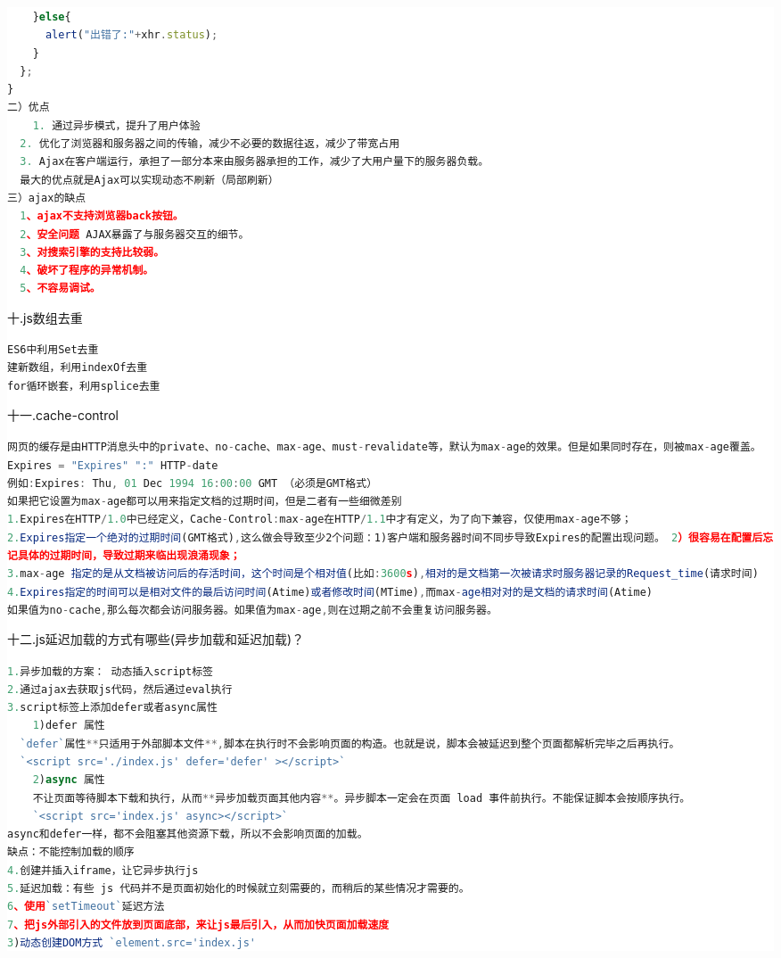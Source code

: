 ```javascript
    }else{
      alert("出错了:"+xhr.status);
    }
  };
}
二）优点
	1. 通过异步模式，提升了用户体验
  2. 优化了浏览器和服务器之间的传输，减少不必要的数据往返，减少了带宽占用
  3. Ajax在客户端运行，承担了一部分本来由服务器承担的工作，减少了大用户量下的服务器负载。
  最大的优点就是Ajax可以实现动态不刷新（局部刷新）
三）ajax的缺点
  1、ajax不支持浏览器back按钮。
  2、安全问题 AJAX暴露了与服务器交互的细节。
  3、对搜索引擎的支持比较弱。
  4、破坏了程序的异常机制。
  5、不容易调试。
```

十.js数组去重

```javascript
ES6中利用Set去重
建新数组，利用indexOf去重
for循环嵌套，利用splice去重
```

十一.cache-control

```javascript
网页的缓存是由HTTP消息头中的private、no-cache、max-age、must-revalidate等，默认为max-age的效果。但是如果同时存在，则被max-age覆盖。
Expires = "Expires" ":" HTTP-date
例如:Expires: Thu, 01 Dec 1994 16:00:00 GMT （必须是GMT格式）
如果把它设置为max-age都可以用来指定文档的过期时间，但是二者有一些细微差别
1.Expires在HTTP/1.0中已经定义，Cache-Control:max-age在HTTP/1.1中才有定义，为了向下兼容，仅使用max-age不够；
2.Expires指定一个绝对的过期时间(GMT格式),这么做会导致至少2个问题：1)客户端和服务器时间不同步导致Expires的配置出现问题。 2）很容易在配置后忘记具体的过期时间，导致过期来临出现浪涌现象；
3.max-age 指定的是从文档被访问后的存活时间，这个时间是个相对值(比如:3600s),相对的是文档第一次被请求时服务器记录的Request_time(请求时间)
4.Expires指定的时间可以是相对文件的最后访问时间(Atime)或者修改时间(MTime),而max-age相对对的是文档的请求时间(Atime)
如果值为no-cache,那么每次都会访问服务器。如果值为max-age,则在过期之前不会重复访问服务器。
```

十二.js延迟加载的方式有哪些(异步加载和延迟加载)？

```javascript
1.异步加载的方案： 动态插入script标签
2.通过ajax去获取js代码，然后通过eval执行
3.script标签上添加defer或者async属性
 	1)defer 属性   
  `defer`属性**只适用于外部脚本文件**,脚本在执行时不会影响页面的构造。也就是说，脚本会被延迟到整个页面都解析完毕之后再执行。
  `<script src='./index.js' defer='defer' ></script>`
	2)async 属性
	不让页面等待脚本下载和执行，从而**异步加载页面其他内容**。异步脚本一定会在页面 load 事件前执行。不能保证脚本会按顺序执行。
	`<script src='index.js' async></script>`
async和defer一样，都不会阻塞其他资源下载，所以不会影响页面的加载。
缺点：不能控制加载的顺序
4.创建并插入iframe，让它异步执行js
5.延迟加载：有些 js 代码并不是页面初始化的时候就立刻需要的，而稍后的某些情况才需要的。
6、使用`setTimeout`延迟方法
7、把js外部引入的文件放到页面底部，来让js最后引入，从而加快页面加载速度
3)动态创建DOM方式 `element.src='index.js'
```
